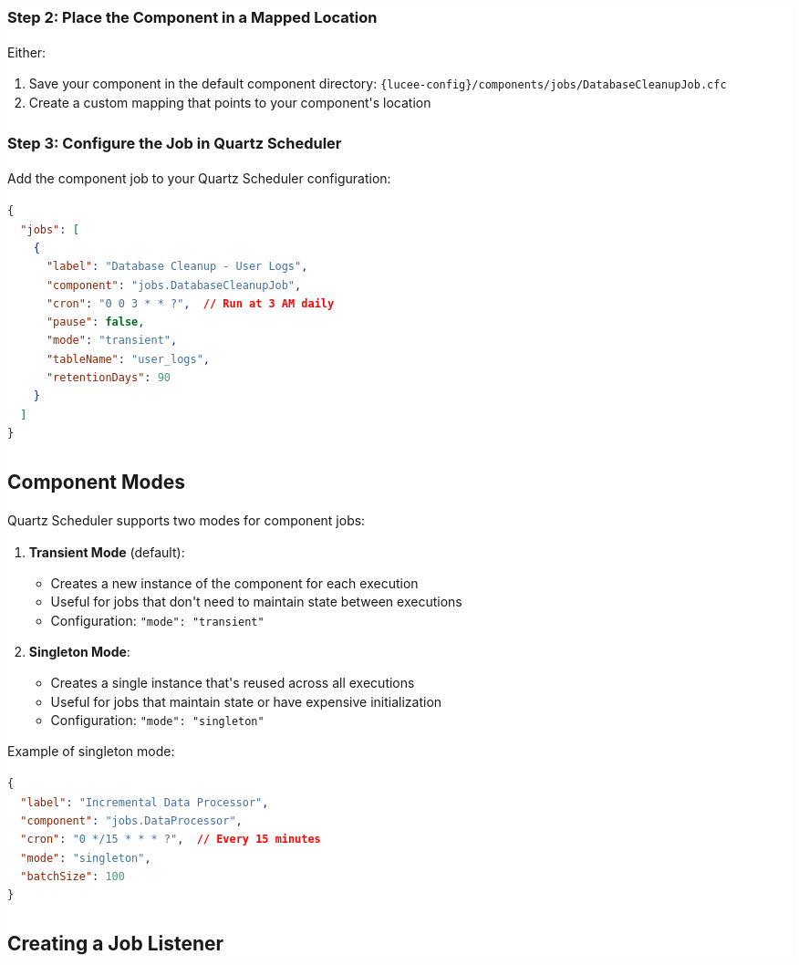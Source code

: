 ### Step 2: Place the Component in a Mapped Location

Either:
1. Save your component in the default component directory: `{lucee-config}/components/jobs/DatabaseCleanupJob.cfc`
2. Create a custom mapping that points to your component's location

### Step 3: Configure the Job in Quartz Scheduler

Add the component job to your Quartz Scheduler configuration:

```json
{
  "jobs": [
    {
      "label": "Database Cleanup - User Logs",
      "component": "jobs.DatabaseCleanupJob",
      "cron": "0 0 3 * * ?",  // Run at 3 AM daily
      "pause": false,
      "mode": "transient",
      "tableName": "user_logs",
      "retentionDays": 90
    }
  ]
}
```

## Component Modes

Quartz Scheduler supports two modes for component jobs:

1. **Transient Mode** (default):
   - Creates a new instance of the component for each execution
   - Useful for jobs that don't need to maintain state between executions
   - Configuration: `"mode": "transient"`

2. **Singleton Mode**:
   - Creates a single instance that's reused across all executions
   - Useful for jobs that maintain state or have expensive initialization
   - Configuration: `"mode": "singleton"`

Example of singleton mode:

```json
{
  "label": "Incremental Data Processor",
  "component": "jobs.DataProcessor",
  "cron": "0 */15 * * * ?",  // Every 15 minutes
  "mode": "singleton",
  "batchSize": 100
}
```

## Creating a Job Listener
